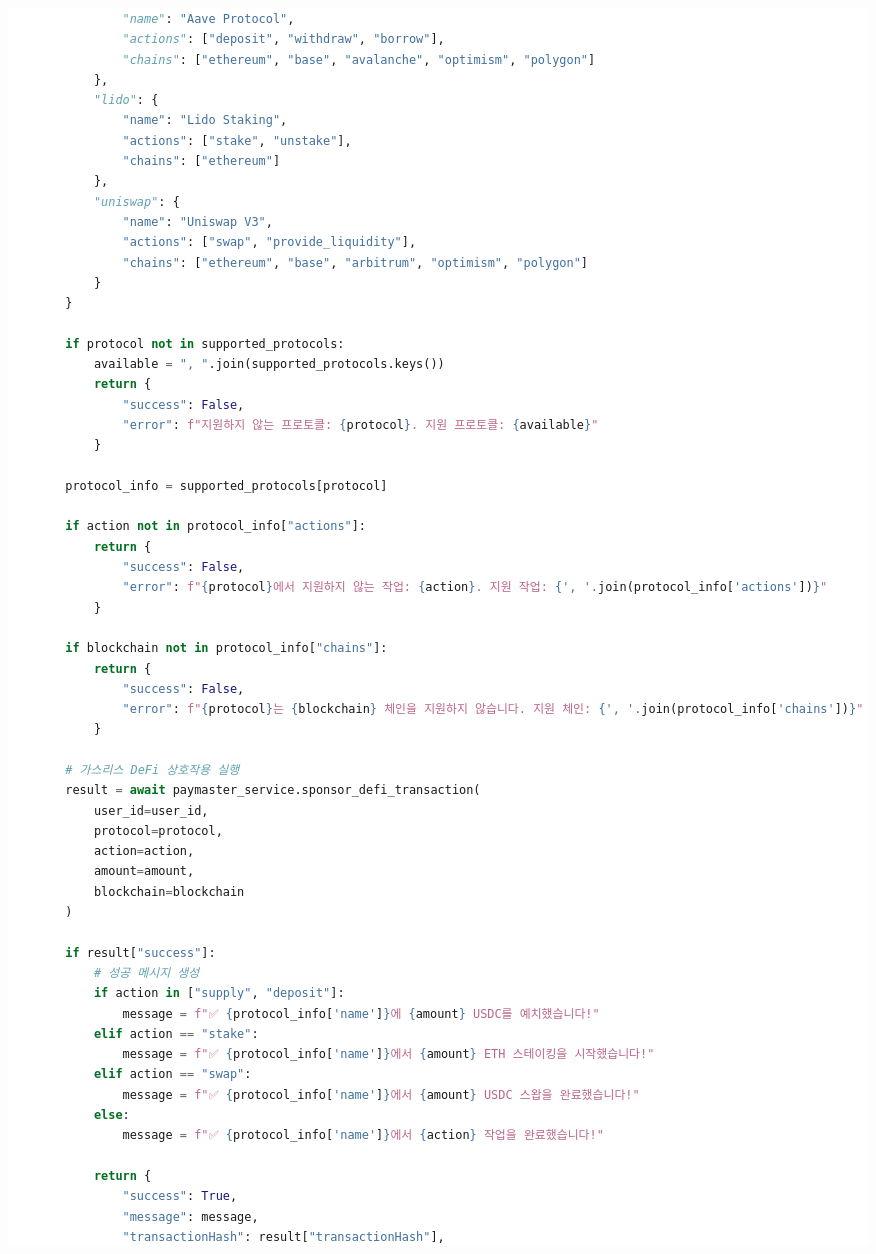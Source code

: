 ```python
                "name": "Aave Protocol", 
                "actions": ["deposit", "withdraw", "borrow"],
                "chains": ["ethereum", "base", "avalanche", "optimism", "polygon"]
            },
            "lido": {
                "name": "Lido Staking",
                "actions": ["stake", "unstake"],
                "chains": ["ethereum"]
            },
            "uniswap": {
                "name": "Uniswap V3",
                "actions": ["swap", "provide_liquidity"],
                "chains": ["ethereum", "base", "arbitrum", "optimism", "polygon"]
            }
        }
        
        if protocol not in supported_protocols:
            available = ", ".join(supported_protocols.keys())
            return {
                "success": False,
                "error": f"지원하지 않는 프로토콜: {protocol}. 지원 프로토콜: {available}"
            }
        
        protocol_info = supported_protocols[protocol]
        
        if action not in protocol_info["actions"]:
            return {
                "success": False,
                "error": f"{protocol}에서 지원하지 않는 작업: {action}. 지원 작업: {', '.join(protocol_info['actions'])}"
            }
        
        if blockchain not in protocol_info["chains"]:
            return {
                "success": False,
                "error": f"{protocol}는 {blockchain} 체인을 지원하지 않습니다. 지원 체인: {', '.join(protocol_info['chains'])}"
            }
        
        # 가스리스 DeFi 상호작용 실행
        result = await paymaster_service.sponsor_defi_transaction(
            user_id=user_id,
            protocol=protocol,
            action=action,
            amount=amount,
            blockchain=blockchain
        )
        
        if result["success"]:
            # 성공 메시지 생성
            if action in ["supply", "deposit"]:
                message = f"✅ {protocol_info['name']}에 {amount} USDC를 예치했습니다!"
            elif action == "stake":
                message = f"✅ {protocol_info['name']}에서 {amount} ETH 스테이킹을 시작했습니다!"
            elif action == "swap":
                message = f"✅ {protocol_info['name']}에서 {amount} USDC 스왑을 완료했습니다!"
            else:
                message = f"✅ {protocol_info['name']}에서 {action} 작업을 완료했습니다!"
            
            return {
                "success": True,
                "message": message,
                "transactionHash": result["transactionHash"],
```